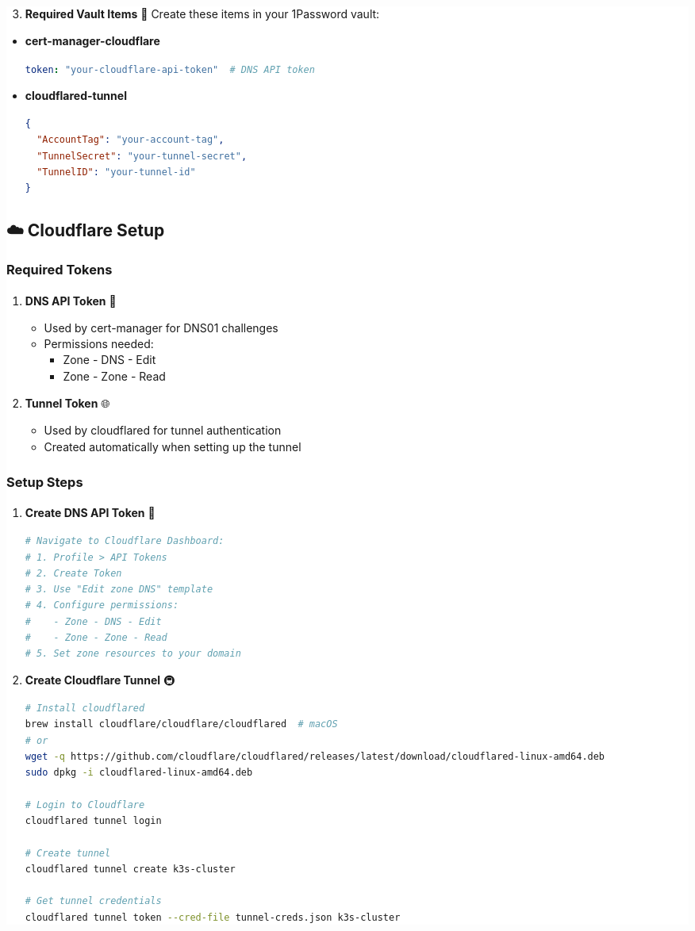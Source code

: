 3. **Required Vault Items** 📝
Create these items in your 1Password vault:

- **cert-manager-cloudflare**
  ```yaml
  token: "your-cloudflare-api-token"  # DNS API token
  ```

- **cloudflared-tunnel**
  ```json
  {
    "AccountTag": "your-account-tag",
    "TunnelSecret": "your-tunnel-secret",
    "TunnelID": "your-tunnel-id"
  }
  ```

## ☁️ Cloudflare Setup

### Required Tokens

1. **DNS API Token** 🔑
   - Used by cert-manager for DNS01 challenges
   - Permissions needed:
     - Zone - DNS - Edit
     - Zone - Zone - Read

2. **Tunnel Token** 🌐
   - Used by cloudflared for tunnel authentication
   - Created automatically when setting up the tunnel

### Setup Steps

1. **Create DNS API Token** 🔧
   ```bash
   # Navigate to Cloudflare Dashboard:
   # 1. Profile > API Tokens
   # 2. Create Token
   # 3. Use "Edit zone DNS" template
   # 4. Configure permissions:
   #    - Zone - DNS - Edit
   #    - Zone - Zone - Read
   # 5. Set zone resources to your domain
   ```

2. **Create Cloudflare Tunnel** 🚇
   ```bash
   # Install cloudflared
   brew install cloudflare/cloudflare/cloudflared  # macOS
   # or
   wget -q https://github.com/cloudflare/cloudflared/releases/latest/download/cloudflared-linux-amd64.deb
   sudo dpkg -i cloudflared-linux-amd64.deb

   # Login to Cloudflare
   cloudflared tunnel login

   # Create tunnel
   cloudflared tunnel create k3s-cluster

   # Get tunnel credentials
   cloudflared tunnel token --cred-file tunnel-creds.json k3s-cluster
   ```
